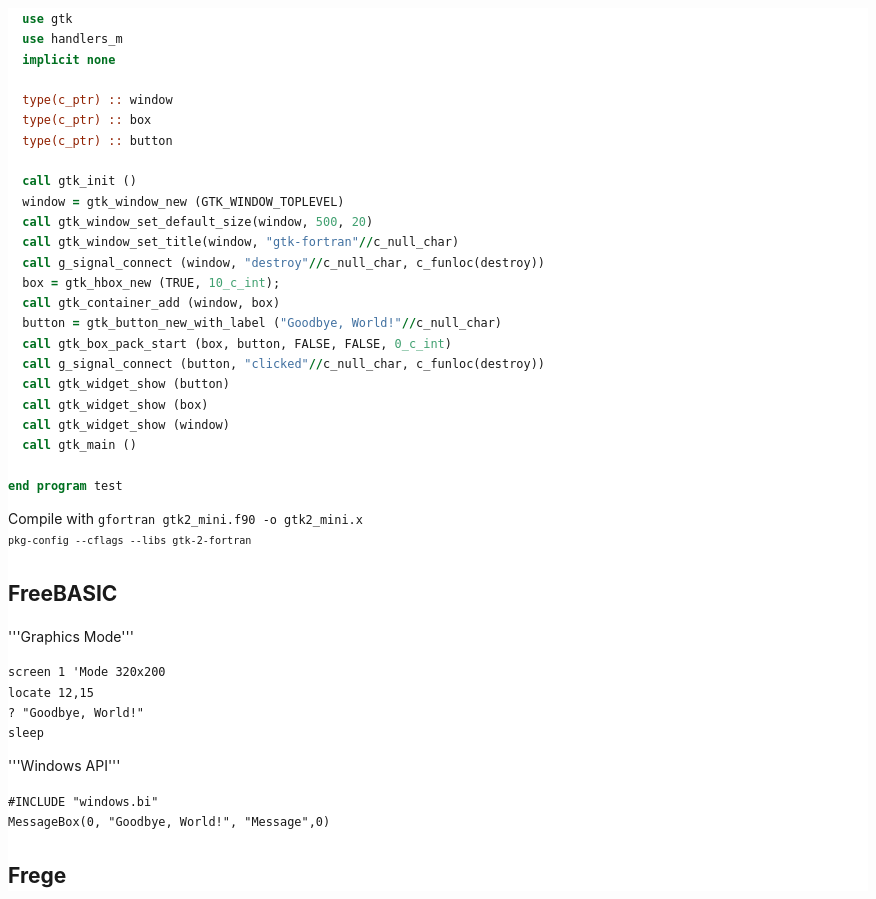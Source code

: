 ```fortran
  use gtk
  use handlers_m
  implicit none

  type(c_ptr) :: window
  type(c_ptr) :: box
  type(c_ptr) :: button

  call gtk_init ()
  window = gtk_window_new (GTK_WINDOW_TOPLEVEL)
  call gtk_window_set_default_size(window, 500, 20)
  call gtk_window_set_title(window, "gtk-fortran"//c_null_char)
  call g_signal_connect (window, "destroy"//c_null_char, c_funloc(destroy))
  box = gtk_hbox_new (TRUE, 10_c_int);
  call gtk_container_add (window, box)
  button = gtk_button_new_with_label ("Goodbye, World!"//c_null_char)
  call gtk_box_pack_start (box, button, FALSE, FALSE, 0_c_int)
  call g_signal_connect (button, "clicked"//c_null_char, c_funloc(destroy))
  call gtk_widget_show (button)
  call gtk_widget_show (box)
  call gtk_widget_show (window)
  call gtk_main ()

end program test

```

Compile with
<code>gfortran gtk2_mini.f90 -o gtk2_mini.x `pkg-config --cflags --libs gtk-2-fortran`</code>


## FreeBASIC


'''Graphics Mode'''

```FreeBASIC
screen 1 'Mode 320x200
locate 12,15
? "Goodbye, World!"
sleep
```


'''Windows API'''

```FreeBASIC
#INCLUDE "windows.bi"
MessageBox(0, "Goodbye, World!", "Message",0)
```



## Frege
